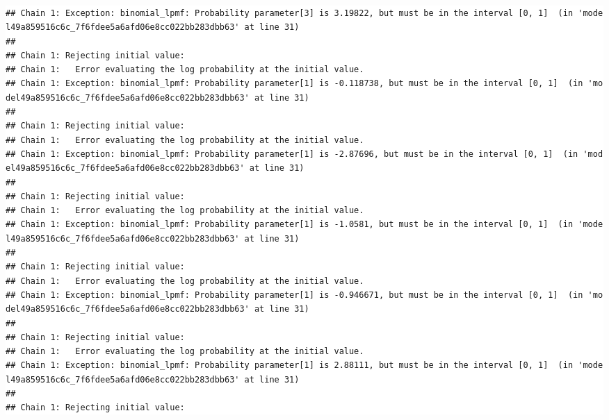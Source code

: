     ## Chain 1: Exception: binomial_lpmf: Probability parameter[3] is 3.19822, but must be in the interval [0, 1]  (in 'model49a859516c6c_7f6fdee5a6afd06e8cc022bb283dbb63' at line 31)
    ## 
    ## Chain 1: Rejecting initial value:
    ## Chain 1:   Error evaluating the log probability at the initial value.
    ## Chain 1: Exception: binomial_lpmf: Probability parameter[1] is -0.118738, but must be in the interval [0, 1]  (in 'model49a859516c6c_7f6fdee5a6afd06e8cc022bb283dbb63' at line 31)
    ## 
    ## Chain 1: Rejecting initial value:
    ## Chain 1:   Error evaluating the log probability at the initial value.
    ## Chain 1: Exception: binomial_lpmf: Probability parameter[1] is -2.87696, but must be in the interval [0, 1]  (in 'model49a859516c6c_7f6fdee5a6afd06e8cc022bb283dbb63' at line 31)
    ## 
    ## Chain 1: Rejecting initial value:
    ## Chain 1:   Error evaluating the log probability at the initial value.
    ## Chain 1: Exception: binomial_lpmf: Probability parameter[1] is -1.0581, but must be in the interval [0, 1]  (in 'model49a859516c6c_7f6fdee5a6afd06e8cc022bb283dbb63' at line 31)
    ## 
    ## Chain 1: Rejecting initial value:
    ## Chain 1:   Error evaluating the log probability at the initial value.
    ## Chain 1: Exception: binomial_lpmf: Probability parameter[1] is -0.946671, but must be in the interval [0, 1]  (in 'model49a859516c6c_7f6fdee5a6afd06e8cc022bb283dbb63' at line 31)
    ## 
    ## Chain 1: Rejecting initial value:
    ## Chain 1:   Error evaluating the log probability at the initial value.
    ## Chain 1: Exception: binomial_lpmf: Probability parameter[1] is 2.88111, but must be in the interval [0, 1]  (in 'model49a859516c6c_7f6fdee5a6afd06e8cc022bb283dbb63' at line 31)
    ## 
    ## Chain 1: Rejecting initial value: